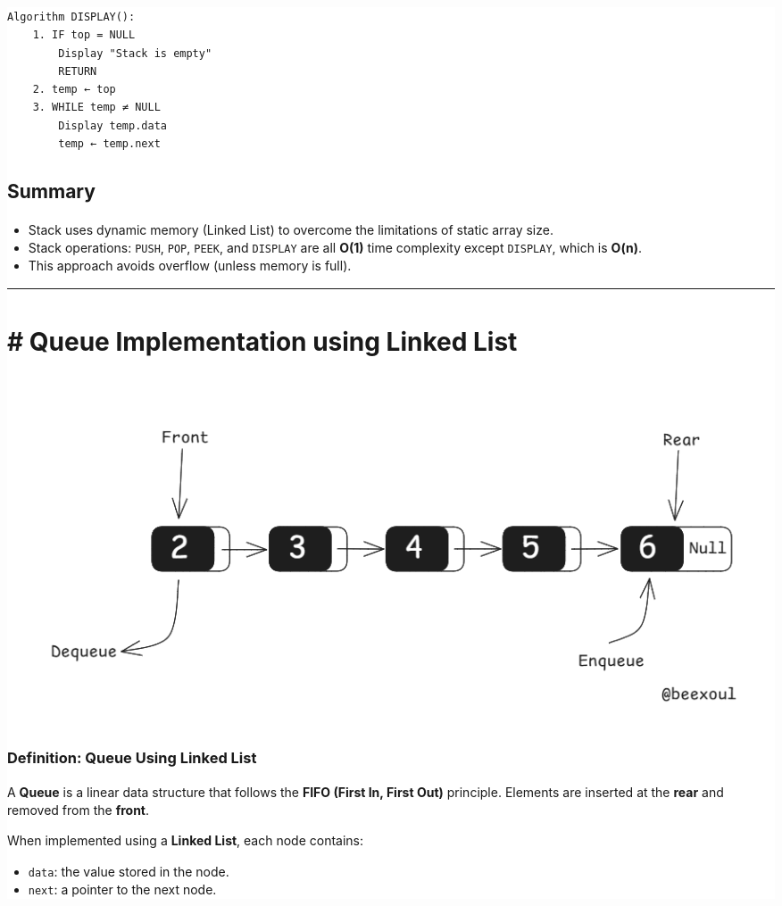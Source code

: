 ```
Algorithm DISPLAY():
    1. IF top = NULL
        Display "Stack is empty"
        RETURN
    2. temp ← top
    3. WHILE temp ≠ NULL
        Display temp.data
        temp ← temp.next
```
##  Summary

* Stack uses dynamic memory (Linked List) to overcome the limitations of static array size.
* Stack operations: `PUSH`, `POP`, `PEEK`, and `DISPLAY` are all **O(1)** time complexity except `DISPLAY`, which is **O(n)**.
* This approach avoids overflow (unless memory is full).

---

#  # Queue Implementation using Linked List

![Queue Operations](./assets/Queue%20Using%20Linked%20List.png)

###  **Definition: Queue Using Linked List**

A **Queue** is a linear data structure that follows the **FIFO (First In, First Out)** principle.
Elements are inserted at the **rear** and removed from the **front**.

When implemented using a **Linked List**, each node contains:

* `data`: the value stored in the node.
* `next`: a pointer to the next node.
